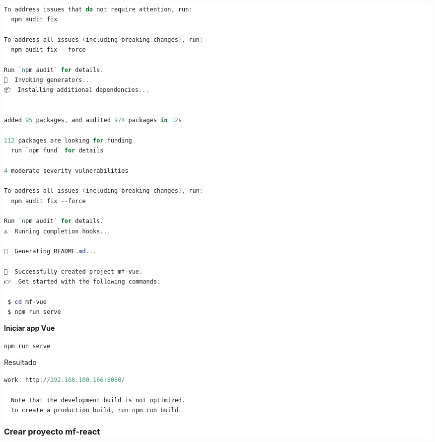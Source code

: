 ```powershell
To address issues that do not require attention, run:
  npm audit fix

To address all issues (including breaking changes), run:
  npm audit fix --force

Run `npm audit` for details.
🚀  Invoking generators...
📦  Installing additional dependencies...


added 95 packages, and audited 974 packages in 12s

112 packages are looking for funding
  run `npm fund` for details

4 moderate severity vulnerabilities

To address all issues (including breaking changes), run:
  npm audit fix --force

Run `npm audit` for details.
⚓  Running completion hooks...

📄  Generating README.md...

🎉  Successfully created project mf-vue.
👉  Get started with the following commands:

 $ cd mf-vue
 $ npm run serve


```

**Iniciar app Vue**

```powershell
npm run serve
```

Resultado

```powershell
work: http://192.168.100.166:8080/

  Note that the development build is not optimized.
  To create a production build, run npm run build.
```



### Crear proyecto mf-react
